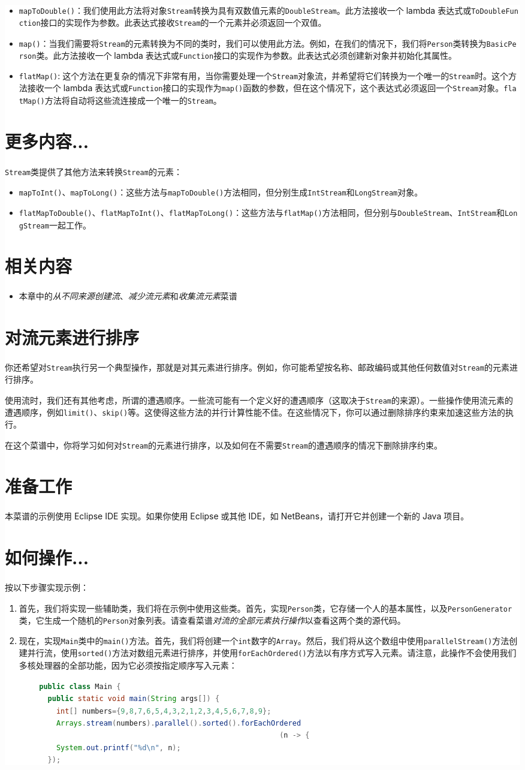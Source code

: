 +   `mapToDouble()`：我们使用此方法将对象`Stream`转换为具有双数值元素的`DoubleStream`。此方法接收一个 lambda 表达式或`ToDoubleFunction`接口的实现作为参数。此表达式接收`Stream`的一个元素并必须返回一个双值。

+   `map()`：当我们需要将`Stream`的元素转换为不同的类时，我们可以使用此方法。例如，在我们的情况下，我们将`Person`类转换为`BasicPerson`类。此方法接收一个 lambda 表达式或`Function`接口的实现作为参数。此表达式必须创建新对象并初始化其属性。

+   `flatMap()`: 这个方法在更复杂的情况下非常有用，当你需要处理一个`Stream`对象流，并希望将它们转换为一个唯一的`Stream`时。这个方法接收一个 lambda 表达式或`Function`接口的实现作为`map()`函数的参数，但在这个情况下，这个表达式必须返回一个`Stream`对象。`flatMap()`方法将自动将这些流连接成一个唯一的`Stream`。

# 更多内容...

`Stream`类提供了其他方法来转换`Stream`的元素：

+   `mapToInt()`、`mapToLong()`：这些方法与`mapToDouble()`方法相同，但分别生成`IntStream`和`LongStream`对象。

+   `flatMapToDouble()`、`flatMapToInt()`、`flatMapToLong()`：这些方法与`flatMap()`方法相同，但分别与`DoubleStream`、`IntStream`和`LongStream`一起工作。

# 相关内容

+   本章中的*从不同来源创建流*、*减少流元素*和*收集流元素*菜谱

# 对流元素进行排序

你还希望对`Stream`执行另一个典型操作，那就是对其元素进行排序。例如，你可能希望按名称、邮政编码或其他任何数值对`Stream`的元素进行排序。

使用流时，我们还有其他考虑，所谓的遭遇顺序。一些流可能有一个定义好的遭遇顺序（这取决于`Stream`的来源）。一些操作使用流元素的遭遇顺序，例如`limit()`、`skip()`等。这使得这些方法的并行计算性能不佳。在这些情况下，你可以通过删除排序约束来加速这些方法的执行。

在这个菜谱中，你将学习如何对`Stream`的元素进行排序，以及如何在不需要`Stream`的遭遇顺序的情况下删除排序约束。

# 准备工作

本菜谱的示例使用 Eclipse IDE 实现。如果你使用 Eclipse 或其他 IDE，如 NetBeans，请打开它并创建一个新的 Java 项目。

# 如何操作...

按以下步骤实现示例：

1.  首先，我们将实现一些辅助类，我们将在示例中使用这些类。首先，实现`Person`类，它存储一个人的基本属性，以及`PersonGenerator`类，它生成一个随机的`Person`对象列表。请查看菜谱*对流的全部元素执行操作*以查看这两个类的源代码。

1.  现在，实现`Main`类中的`main()`方法。首先，我们将创建一个`int`数字的`Array`。然后，我们将从这个数组中使用`parallelStream()`方法创建并行流，使用`sorted()`方法对数组元素进行排序，并使用`forEachOrdered()`方法以有序方式写入元素。请注意，此操作不会使用我们多核处理器的全部功能，因为它必须按指定顺序写入元素：

```java
        public class Main { 
          public static void main(String args[]) { 
            int[] numbers={9,8,7,6,5,4,3,2,1,2,3,4,5,6,7,8,9}; 
            Arrays.stream(numbers).parallel().sorted().forEachOrdered
                                                                (n -> { 
            System.out.printf("%d\n", n); 
          });

```
